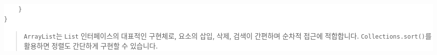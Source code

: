 ```java
    }
}
```

> `ArrayList`는 `List` 인터페이스의 대표적인 구현체로, 요소의 삽입, 삭제, 검색이 간편하며 순차적 접근에 적합합니다.
> `Collections.sort()`를 활용하면 정렬도 간단하게 구현할 수 있습니다.
